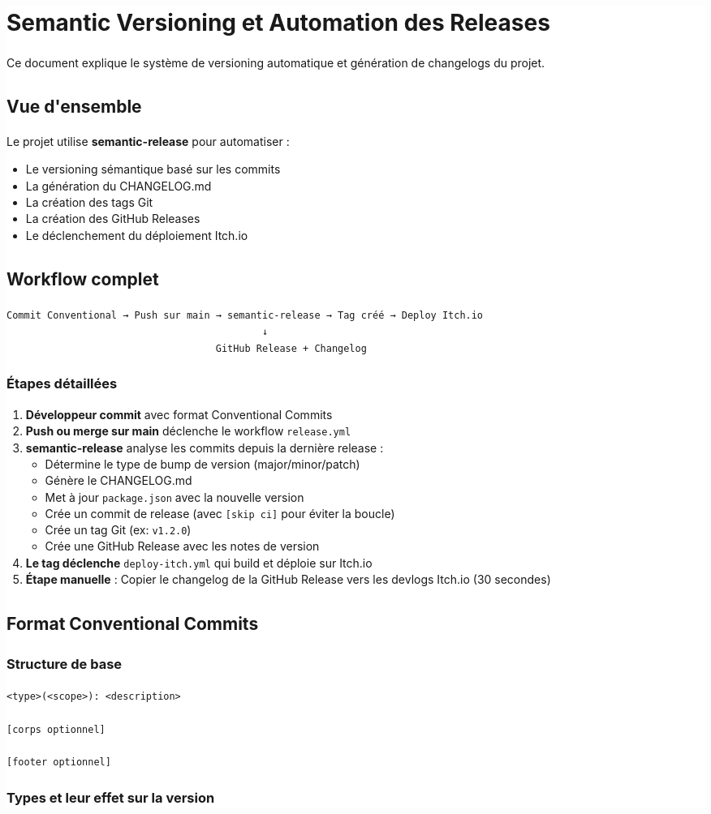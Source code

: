 # Semantic Versioning et Automation des Releases

Ce document explique le système de versioning automatique et génération de changelogs du projet.

## Vue d'ensemble

Le projet utilise **semantic-release** pour automatiser :
- Le versioning sémantique basé sur les commits
- La génération du CHANGELOG.md
- La création des tags Git
- La création des GitHub Releases
- Le déclenchement du déploiement Itch.io

## Workflow complet

```
Commit Conventional → Push sur main → semantic-release → Tag créé → Deploy Itch.io
                                            ↓
                                    GitHub Release + Changelog
```

### Étapes détaillées

1. **Développeur commit** avec format Conventional Commits
2. **Push ou merge sur main** déclenche le workflow `release.yml`
3. **semantic-release** analyse les commits depuis la dernière release :
   - Détermine le type de bump de version (major/minor/patch)
   - Génère le CHANGELOG.md
   - Met à jour `package.json` avec la nouvelle version
   - Crée un commit de release (avec `[skip ci]` pour éviter la boucle)
   - Crée un tag Git (ex: `v1.2.0`)
   - Crée une GitHub Release avec les notes de version
4. **Le tag déclenche** `deploy-itch.yml` qui build et déploie sur Itch.io
5. **Étape manuelle** : Copier le changelog de la GitHub Release vers les devlogs Itch.io (30 secondes)

## Format Conventional Commits

### Structure de base

```
<type>(<scope>): <description>

[corps optionnel]

[footer optionnel]
```

### Types et leur effet sur la version
